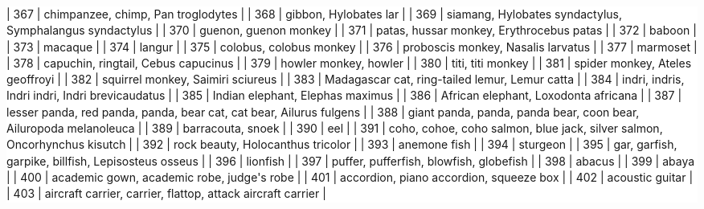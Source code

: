 | 367      | chimpanzee, chimp, Pan troglodytes                                                                                        |
| 368      | gibbon, Hylobates lar                                                                                                     |
| 369      | siamang, Hylobates syndactylus, Symphalangus syndactylus                                                                  |
| 370      | guenon, guenon monkey                                                                                                     |
| 371      | patas, hussar monkey, Erythrocebus patas                                                                                  |
| 372      | baboon                                                                                                                    |
| 373      | macaque                                                                                                                   |
| 374      | langur                                                                                                                    |
| 375      | colobus, colobus monkey                                                                                                   |
| 376      | proboscis monkey, Nasalis larvatus                                                                                        |
| 377      | marmoset                                                                                                                  |
| 378      | capuchin, ringtail, Cebus capucinus                                                                                       |
| 379      | howler monkey, howler                                                                                                     |
| 380      | titi, titi monkey                                                                                                         |
| 381      | spider monkey, Ateles geoffroyi                                                                                           |
| 382      | squirrel monkey, Saimiri sciureus                                                                                         |
| 383      | Madagascar cat, ring-tailed lemur, Lemur catta                                                                            |
| 384      | indri, indris, Indri indri, Indri brevicaudatus                                                                           |
| 385      | Indian elephant, Elephas maximus                                                                                          |
| 386      | African elephant, Loxodonta africana                                                                                      |
| 387      | lesser panda, red panda, panda, bear cat, cat bear, Ailurus fulgens                                                       |
| 388      | giant panda, panda, panda bear, coon bear, Ailuropoda melanoleuca                                                         |
| 389      | barracouta, snoek                                                                                                         |
| 390      | eel                                                                                                                       |
| 391      | coho, cohoe, coho salmon, blue jack, silver salmon, Oncorhynchus kisutch                                                  |
| 392      | rock beauty, Holocanthus tricolor                                                                                         |
| 393      | anemone fish                                                                                                              |
| 394      | sturgeon                                                                                                                  |
| 395      | gar, garfish, garpike, billfish, Lepisosteus osseus                                                                       |
| 396      | lionfish                                                                                                                  |
| 397      | puffer, pufferfish, blowfish, globefish                                                                                   |
| 398      | abacus                                                                                                                    |
| 399      | abaya                                                                                                                     |
| 400      | academic gown, academic robe, judge's robe                                                                                |
| 401      | accordion, piano accordion, squeeze box                                                                                   |
| 402      | acoustic guitar                                                                                                           |
| 403      | aircraft carrier, carrier, flattop, attack aircraft carrier                                                               |